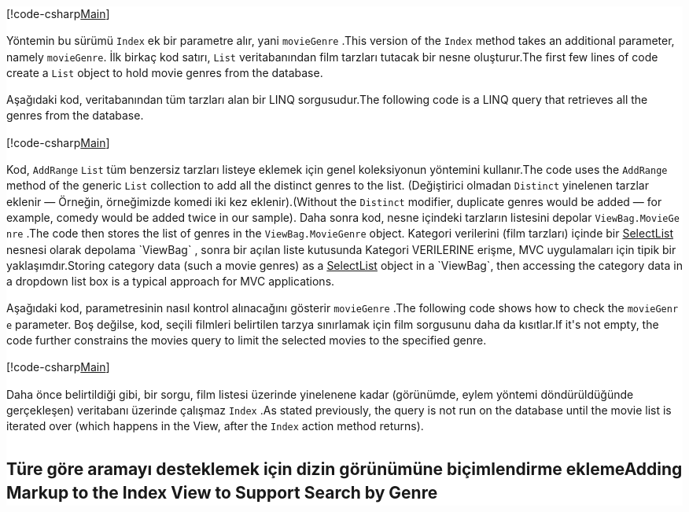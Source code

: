 [!code-csharp[Main](adding-search/samples/sample11.cs)]

<span data-ttu-id="b4cc3-175">Yöntemin bu sürümü `Index` ek bir parametre alır, yani `movieGenre` .</span><span class="sxs-lookup"><span data-stu-id="b4cc3-175">This version of the `Index` method takes an additional parameter, namely `movieGenre`.</span></span> <span data-ttu-id="b4cc3-176">İlk birkaç kod satırı, `List` veritabanından film tarzları tutacak bir nesne oluşturur.</span><span class="sxs-lookup"><span data-stu-id="b4cc3-176">The first few lines of code create a `List` object to hold movie genres from the database.</span></span>

<span data-ttu-id="b4cc3-177">Aşağıdaki kod, veritabanından tüm tarzları alan bir LINQ sorgusudur.</span><span class="sxs-lookup"><span data-stu-id="b4cc3-177">The following code is a LINQ query that retrieves all the genres from the database.</span></span>

[!code-csharp[Main](adding-search/samples/sample12.cs)]

<span data-ttu-id="b4cc3-178">Kod, `AddRange` `List` tüm benzersiz tarzları listeye eklemek için genel koleksiyonun yöntemini kullanır.</span><span class="sxs-lookup"><span data-stu-id="b4cc3-178">The code uses the `AddRange` method of the generic `List` collection to add all the distinct genres to the list.</span></span> <span data-ttu-id="b4cc3-179">(Değiştirici olmadan `Distinct` yinelenen tarzlar eklenir — Örneğin, örneğimizde komedi iki kez eklenir).</span><span class="sxs-lookup"><span data-stu-id="b4cc3-179">(Without the `Distinct` modifier, duplicate genres would be added — for example, comedy would be added twice in our sample).</span></span> <span data-ttu-id="b4cc3-180">Daha sonra kod, nesne içindeki tarzların listesini depolar `ViewBag.MovieGenre` .</span><span class="sxs-lookup"><span data-stu-id="b4cc3-180">The code then stores the list of genres in the `ViewBag.MovieGenre` object.</span></span> <span data-ttu-id="b4cc3-181">Kategori verilerini (film tarzları) içinde bir [SelectList](https://msdn.microsoft.cus/library/system.web.mvc.selectlist(v=vs.108).aspx) nesnesi olarak depolama `ViewBag` , sonra bir açılan liste kutusunda Kategori VERILERINE erişme, MVC uygulamaları için tipik bir yaklaşımdır.</span><span class="sxs-lookup"><span data-stu-id="b4cc3-181">Storing category data (such a movie genres) as a [SelectList](https://msdn.microsoft.cus/library/system.web.mvc.selectlist(v=vs.108).aspx) object in a `ViewBag`, then accessing the category data in a dropdown list box is a typical approach for MVC applications.</span></span>

<span data-ttu-id="b4cc3-182">Aşağıdaki kod, parametresinin nasıl kontrol alınacağını gösterir `movieGenre` .</span><span class="sxs-lookup"><span data-stu-id="b4cc3-182">The following code shows how to check the `movieGenre` parameter.</span></span> <span data-ttu-id="b4cc3-183">Boş değilse, kod, seçili filmleri belirtilen tarzya sınırlamak için film sorgusunu daha da kısıtlar.</span><span class="sxs-lookup"><span data-stu-id="b4cc3-183">If it's not empty, the code further constrains the movies query to limit the selected movies to the specified genre.</span></span>

[!code-csharp[Main](adding-search/samples/sample13.cs)]

<span data-ttu-id="b4cc3-184">Daha önce belirtildiği gibi, bir sorgu, film listesi üzerinde yinelenene kadar (görünümde, eylem yöntemi döndürüldüğünde gerçekleşen) veritabanı üzerinde çalışmaz `Index` .</span><span class="sxs-lookup"><span data-stu-id="b4cc3-184">As stated previously, the query is not run on the database until the movie list is iterated over (which happens in the View, after the `Index` action method returns).</span></span>

## <a name="adding-markup-to-the-index-view-to-support-search-by-genre"></a><span data-ttu-id="b4cc3-185">Türe göre aramayı desteklemek için dizin görünümüne biçimlendirme ekleme</span><span class="sxs-lookup"><span data-stu-id="b4cc3-185">Adding Markup to the Index View to Support Search by Genre</span></span>
